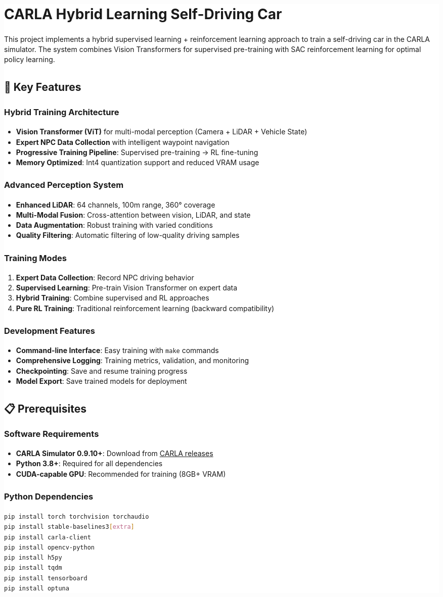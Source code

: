 # CARLA Hybrid Learning Self-Driving Car

This project implements a hybrid supervised learning + reinforcement learning approach to train a self-driving car in the CARLA simulator. The system combines Vision Transformers for supervised pre-training with SAC reinforcement learning for optimal policy learning.

## 🚀 Key Features

### **Hybrid Training Architecture**
- **Vision Transformer (ViT)** for multi-modal perception (Camera + LiDAR + Vehicle State)
- **Expert NPC Data Collection** with intelligent waypoint navigation
- **Progressive Training Pipeline**: Supervised pre-training → RL fine-tuning
- **Memory Optimized**: Int4 quantization support and reduced VRAM usage

### **Advanced Perception System**
- **Enhanced LiDAR**: 64 channels, 100m range, 360° coverage
- **Multi-Modal Fusion**: Cross-attention between vision, LiDAR, and state
- **Data Augmentation**: Robust training with varied conditions
- **Quality Filtering**: Automatic filtering of low-quality driving samples

### **Training Modes**
1. **Expert Data Collection**: Record NPC driving behavior
2. **Supervised Learning**: Pre-train Vision Transformer on expert data
3. **Hybrid Training**: Combine supervised and RL approaches
4. **Pure RL Training**: Traditional reinforcement learning (backward compatibility)

### **Development Features**
- **Command-line Interface**: Easy training with `make` commands
- **Comprehensive Logging**: Training metrics, validation, and monitoring
- **Checkpointing**: Save and resume training progress
- **Model Export**: Save trained models for deployment

## 📋 Prerequisites

### Software Requirements
- **CARLA Simulator 0.9.10+**: Download from [CARLA releases](https://github.com/carla-simulator/carla/releases)
- **Python 3.8+**: Required for all dependencies
- **CUDA-capable GPU**: Recommended for training (8GB+ VRAM)

### Python Dependencies
```bash
pip install torch torchvision torchaudio
pip install stable-baselines3[extra]
pip install carla-client
pip install opencv-python
pip install h5py
pip install tqdm
pip install tensorboard
pip install optuna
```
